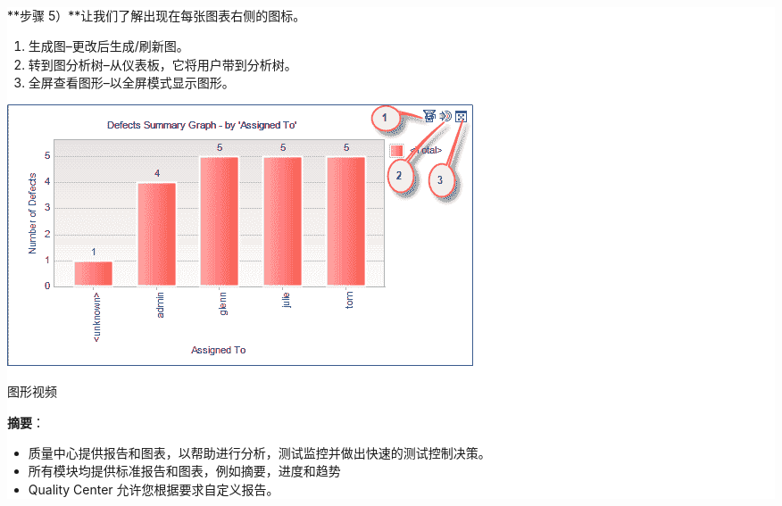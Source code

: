 **步骤 5）**让我们了解出现在每张图表右侧的图标。

1.  生成图–更改后生成/刷新图。
2.  转到图分析树–从仪表板，它将用户带到分析树。
3.  全屏查看图形–以全屏模式显示图形。

![All About Dashboard & Analysis in HP ALM](img/fc0ad047edf36ba65b1887610407b621.png "All About Dashboard & Analysis in HP ALM")

图形视频

**摘要**：

*   质量中心提供报告和图表，以帮助进行分析，测试监控并做出快速的测试控制决策。
*   所有模块均提供标准报告和图表，例如摘要，进度和趋势
*   Quality Center 允许您根据要求自定义报告。